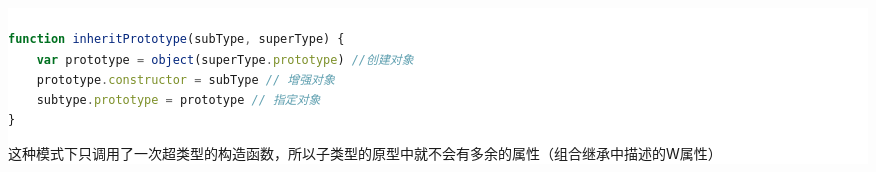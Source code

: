 ```JavaScript

function inheritPrototype(subType, superType) {
	var prototype = object(superType.prototype) //创建对象
	prototype.constructor = subType // 增强对象
	subtype.prototype = prototype // 指定对象
}
```
这种模式下只调用了一次超类型的构造函数，所以子类型的原型中就不会有多余的属性（组合继承中描述的W属性）